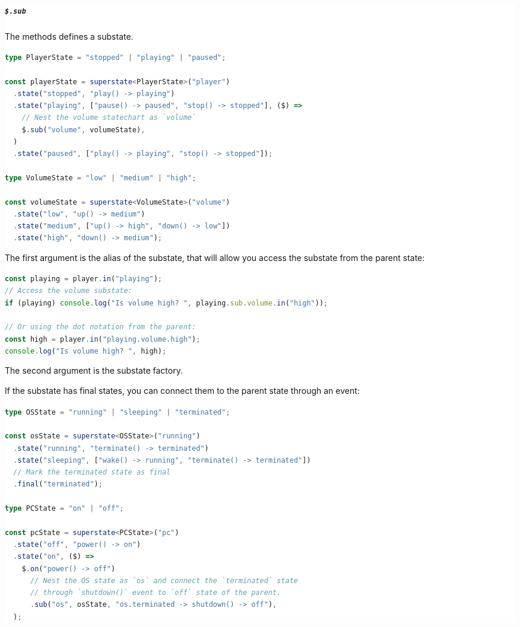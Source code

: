 ##### `$.sub`

The methods defines a substate.

```ts
type PlayerState = "stopped" | "playing" | "paused";

const playerState = superstate<PlayerState>("player")
  .state("stopped", "play() -> playing")
  .state("playing", ["pause() -> paused", "stop() -> stopped"], ($) =>
    // Nest the volume statechart as `volume`
    $.sub("volume", volumeState),
  )
  .state("paused", ["play() -> playing", "stop() -> stopped"]);

type VolumeState = "low" | "medium" | "high";

const volumeState = superstate<VolumeState>("volume")
  .state("low", "up() -> medium")
  .state("medium", ["up() -> high", "down() -> low"])
  .state("high", "down() -> medium");
```

The first argument is the alias of the substate, that will allow you access the substate from the parent state:

```ts
const playing = player.in("playing");
// Access the volume substate:
if (playing) console.log("Is volume high? ", playing.sub.volume.in("high"));

// Or using the dot notation from the parent:
const high = player.in("playing.volume.high");
console.log("Is volume high? ", high);
```

The second argument is the substate factory.

If the substate has final states, you can connect them to the parent state through an event:

```ts
type OSState = "running" | "sleeping" | "terminated";

const osState = superstate<OSState>("running")
  .state("running", "terminate() -> terminated")
  .state("sleeping", ["wake() -> running", "terminate() -> terminated"])
  // Mark the terminated state as final
  .final("terminated");

type PCState = "on" | "off";

const pcState = superstate<PCState>("pc")
  .state("off", "power() -> on")
  .state("on", ($) =>
    $.on("power() -> off")
      // Nest the OS state as `os` and connect the `terminated` state
      // through `shutdown()` event to `off` state of the parent.
      .sub("os", osState, "os.terminated -> shutdown() -> off"),
  );
```
